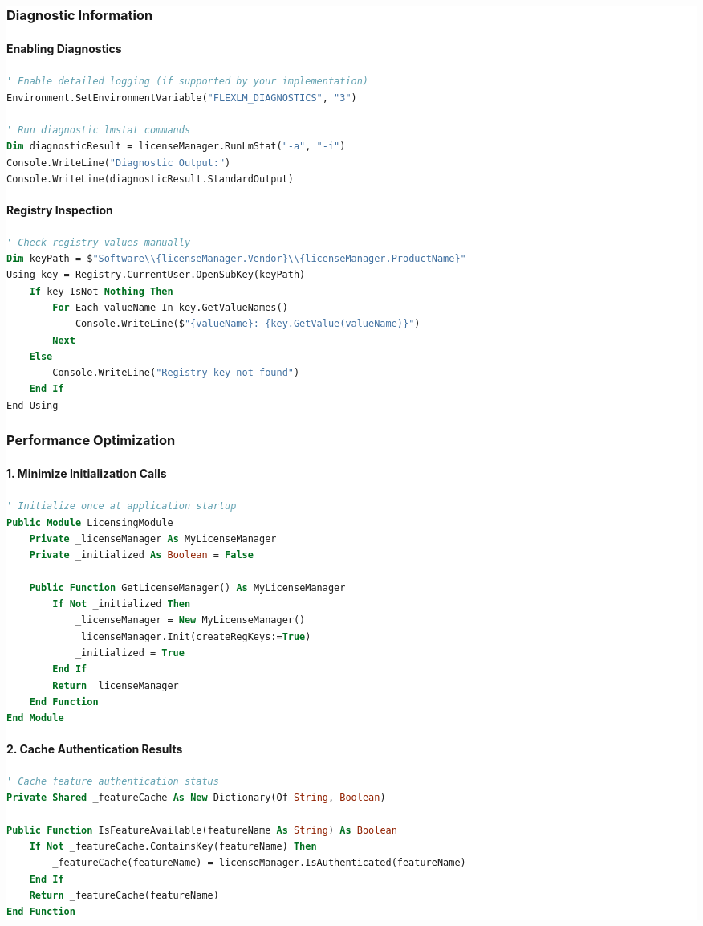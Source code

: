 ### Diagnostic Information

#### Enabling Diagnostics

```vb
' Enable detailed logging (if supported by your implementation)
Environment.SetEnvironmentVariable("FLEXLM_DIAGNOSTICS", "3")

' Run diagnostic lmstat commands
Dim diagnosticResult = licenseManager.RunLmStat("-a", "-i")
Console.WriteLine("Diagnostic Output:")
Console.WriteLine(diagnosticResult.StandardOutput)
```

#### Registry Inspection

```vb
' Check registry values manually
Dim keyPath = $"Software\\{licenseManager.Vendor}\\{licenseManager.ProductName}"
Using key = Registry.CurrentUser.OpenSubKey(keyPath)
    If key IsNot Nothing Then
        For Each valueName In key.GetValueNames()
            Console.WriteLine($"{valueName}: {key.GetValue(valueName)}")
        Next
    Else
        Console.WriteLine("Registry key not found")
    End If
End Using
```

### Performance Optimization

#### 1. Minimize Initialization Calls
```vb
' Initialize once at application startup
Public Module LicensingModule
    Private _licenseManager As MyLicenseManager
    Private _initialized As Boolean = False
    
    Public Function GetLicenseManager() As MyLicenseManager
        If Not _initialized Then
            _licenseManager = New MyLicenseManager()
            _licenseManager.Init(createRegKeys:=True)
            _initialized = True
        End If
        Return _licenseManager
    End Function
End Module
```

#### 2. Cache Authentication Results
```vb
' Cache feature authentication status
Private Shared _featureCache As New Dictionary(Of String, Boolean)

Public Function IsFeatureAvailable(featureName As String) As Boolean
    If Not _featureCache.ContainsKey(featureName) Then
        _featureCache(featureName) = licenseManager.IsAuthenticated(featureName)
    End If
    Return _featureCache(featureName)
End Function
```
